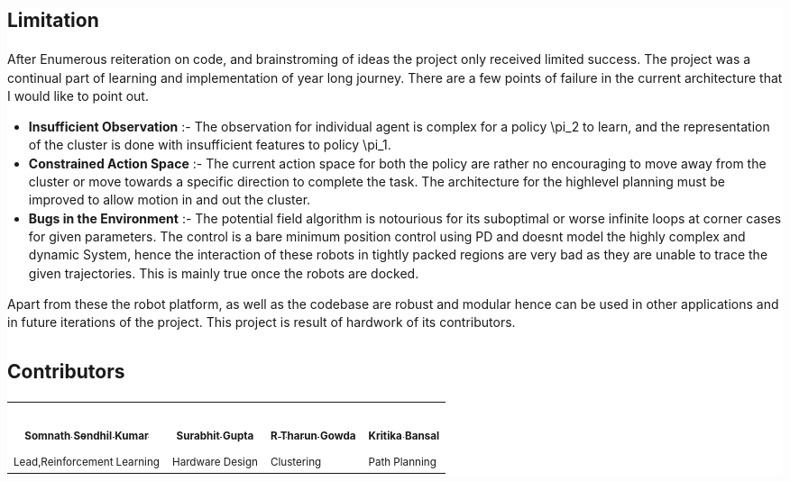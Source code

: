 ## Limitation

After Enumerous reiteration on code, and brainstroming of ideas the project only received limited success. The project was a continual part of learning and implementation of year long journey. There are a few points of failure in the current architecture that I would like to point out.

- **Insufficient Observation** :- The observation for individual agent is complex for a policy \pi_2 to learn, and the representation of the cluster is done with insufficient features to policy \pi_1.
- **Constrained Action Space** :- The current action space for both the policy are rather no encouraging to move away from the cluster or move towards a specific direction to complete the task. The architecture for the highlevel planning must be improved to allow motion in and out the cluster.
- **Bugs in the Environment** :- The potential field algorithm is notourious for its suboptimal or worse infinite loops at corner cases for given parameters. The control is a bare minimum position control using PD and doesnt model the highly complex and dynamic System, hence the interaction of these robots in tightly packed regions are very bad as they are unable to trace the given trajectories. This is mainly true once the robots are docked.

Apart from these the robot platform, as well as the codebase are robust and modular hence can be used in other applications and in future iterations of the project. This project is result of hardwork of its contributors.

## Contributors

<table>
  <tr>
  <td align="center">
     <a href="https://github.com/hex-plex">
    <img src="https://avatars0.githubusercontent.com/u/56990337?s=460&v=4" width="100px;" alt=""/><br /><sub><b>Somnath Sendhil Kumar </b></sub></a><br />
    </td>
    <td align="center">
     <a href="https://github.com/surabhit-08">
    <img src="https://avatars3.githubusercontent.com/u/62366465?s=460&v=4" width="100px;" alt=""/><br /><sub><b>Surabhit Gupta</b></sub></a><br />
	</td>
	<td align="center">
     <a href="https://github.com/rtharungowda">
    <img src="https://avatars1.githubusercontent.com/u/55887709?s=460&v=4" width="100px;" alt=""/><br /><sub><b>R Tharun Gowda</b></sub></a><br />
	</td>
	<td align="center">
     <a href="https://github.com/Kritika-Bansal">
    <img src="https://avatars2.githubusercontent.com/u/57754061?s=460&v=4" width="100px;" alt=""/><br /><sub><b>Kritika Bansal</b></sub></a><br />
	</td>
  </tr>
  <tr>
  <td><sub>Lead,Reinforcement Learning</sub></td>
  <td><sub>Hardware Design</sub></td>
  <td><sub>Clustering</sub></td>
  <td><sub>Path Planning</sub></td>
  </tr>
</table>
